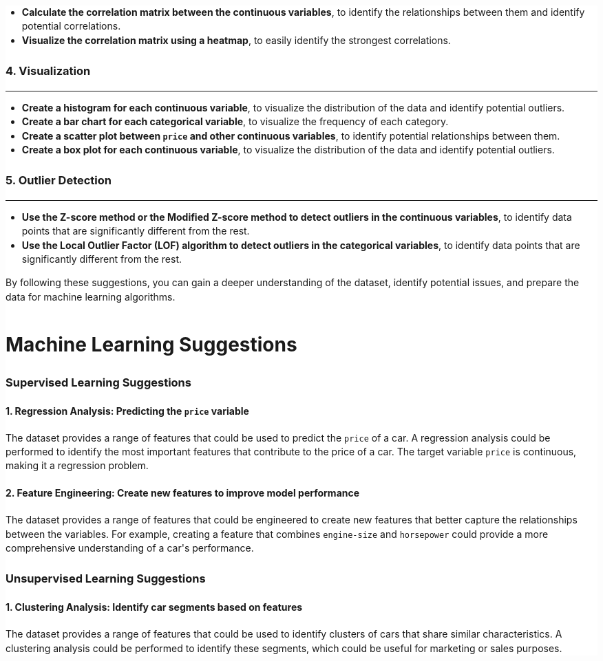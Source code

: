 * **Calculate the correlation matrix between the continuous variables**, to identify the relationships between them and identify potential correlations.
* **Visualize the correlation matrix using a heatmap**, to easily identify the strongest correlations.

### 4. Visualization
--------------

* **Create a histogram for each continuous variable**, to visualize the distribution of the data and identify potential outliers.
* **Create a bar chart for each categorical variable**, to visualize the frequency of each category.
* **Create a scatter plot between `price` and other continuous variables**, to identify potential relationships between them.
* **Create a box plot for each continuous variable**, to visualize the distribution of the data and identify potential outliers.

### 5. Outlier Detection
---------------------

* **Use the Z-score method or the Modified Z-score method to detect outliers in the continuous variables**, to identify data points that are significantly different from the rest.
* **Use the Local Outlier Factor (LOF) algorithm to detect outliers in the categorical variables**, to identify data points that are significantly different from the rest.

By following these suggestions, you can gain a deeper understanding of the dataset, identify potential issues, and prepare the data for machine learning algorithms.

**Machine Learning Suggestions**
=============================

### Supervised Learning Suggestions
#### 1. **Regression Analysis**: Predicting the `price` variable
The dataset provides a range of features that could be used to predict the `price` of a car. A regression analysis could be performed to identify the most important features that contribute to the price of a car. The target variable `price` is continuous, making it a regression problem.

#### 2. **Feature Engineering**: Create new features to improve model performance
The dataset provides a range of features that could be engineered to create new features that better capture the relationships between the variables. For example, creating a feature that combines `engine-size` and `horsepower` could provide a more comprehensive understanding of a car's performance.

### Unsupervised Learning Suggestions
#### 1. **Clustering Analysis**: Identify car segments based on features
The dataset provides a range of features that could be used to identify clusters of cars that share similar characteristics. A clustering analysis could be performed to identify these segments, which could be useful for marketing or sales purposes.

